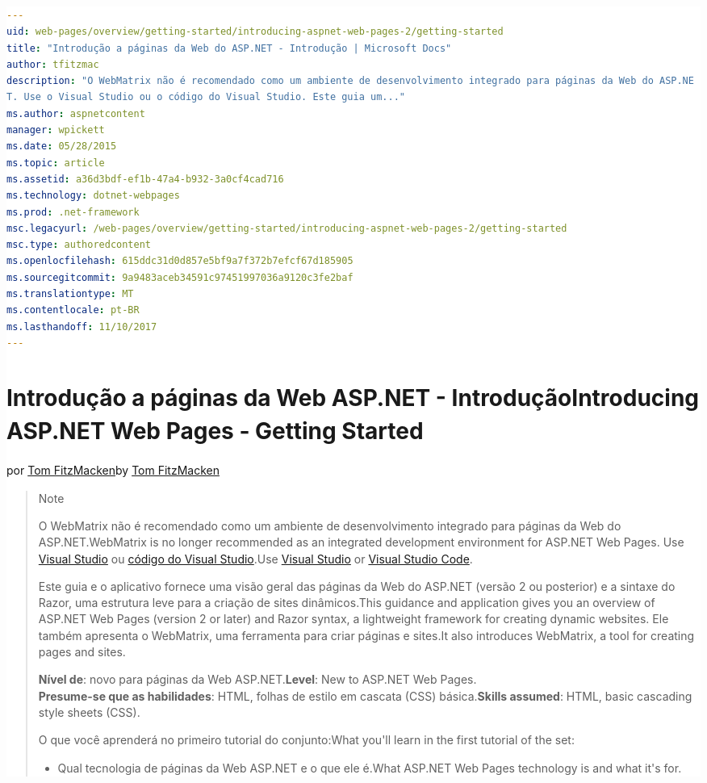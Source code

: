 ```yaml
---
uid: web-pages/overview/getting-started/introducing-aspnet-web-pages-2/getting-started
title: "Introdução a páginas da Web do ASP.NET - Introdução | Microsoft Docs"
author: tfitzmac
description: "O WebMatrix não é recomendado como um ambiente de desenvolvimento integrado para páginas da Web do ASP.NET. Use o Visual Studio ou o código do Visual Studio. Este guia um..."
ms.author: aspnetcontent
manager: wpickett
ms.date: 05/28/2015
ms.topic: article
ms.assetid: a36d3bdf-ef1b-47a4-b932-3a0cf4cad716
ms.technology: dotnet-webpages
ms.prod: .net-framework
msc.legacyurl: /web-pages/overview/getting-started/introducing-aspnet-web-pages-2/getting-started
msc.type: authoredcontent
ms.openlocfilehash: 615ddc31d0d857e5bf9a7f372b7efcf67d185905
ms.sourcegitcommit: 9a9483aceb34591c97451997036a9120c3fe2baf
ms.translationtype: MT
ms.contentlocale: pt-BR
ms.lasthandoff: 11/10/2017
---
```

<a name="introducing-aspnet-web-pages---getting-started"></a><span data-ttu-id="e7505-105">Introdução a páginas da Web ASP.NET - Introdução</span><span class="sxs-lookup"><span data-stu-id="e7505-105">Introducing ASP.NET Web Pages - Getting Started</span></span>
====================
<span data-ttu-id="e7505-106">por [Tom FitzMacken](https://github.com/tfitzmac)</span><span class="sxs-lookup"><span data-stu-id="e7505-106">by [Tom FitzMacken](https://github.com/tfitzmac)</span></span>

> > [!NOTE] 
> > 
> > <span data-ttu-id="e7505-107">O WebMatrix não é recomendado como um ambiente de desenvolvimento integrado para páginas da Web do ASP.NET.</span><span class="sxs-lookup"><span data-stu-id="e7505-107">WebMatrix is no longer recommended as an integrated development environment for ASP.NET Web Pages.</span></span> <span data-ttu-id="e7505-108">Use [Visual Studio](../program-asp-net-web-pages-in-visual-studio.md) ou [código do Visual Studio](https://code.visualstudio.com/).</span><span class="sxs-lookup"><span data-stu-id="e7505-108">Use [Visual Studio](../program-asp-net-web-pages-in-visual-studio.md) or [Visual Studio Code](https://code.visualstudio.com/).</span></span>
> 
> 
> <span data-ttu-id="e7505-109">Este guia e o aplicativo fornece uma visão geral das páginas da Web do ASP.NET (versão 2 ou posterior) e a sintaxe do Razor, uma estrutura leve para a criação de sites dinâmicos.</span><span class="sxs-lookup"><span data-stu-id="e7505-109">This guidance and application gives you an overview of ASP.NET Web Pages (version 2 or later) and Razor syntax, a lightweight framework for creating dynamic websites.</span></span> <span data-ttu-id="e7505-110">Ele também apresenta o WebMatrix, uma ferramenta para criar páginas e sites.</span><span class="sxs-lookup"><span data-stu-id="e7505-110">It also introduces WebMatrix, a tool for creating pages and sites.</span></span>
> 
> <span data-ttu-id="e7505-111">**Nível de**: novo para páginas da Web ASP.NET.</span><span class="sxs-lookup"><span data-stu-id="e7505-111">**Level**: New to ASP.NET Web Pages.</span></span>  
> <span data-ttu-id="e7505-112">**Presume-se que as habilidades**: HTML, folhas de estilo em cascata (CSS) básica.</span><span class="sxs-lookup"><span data-stu-id="e7505-112">**Skills assumed**: HTML, basic cascading style sheets (CSS).</span></span>
> 
> <span data-ttu-id="e7505-113">O que você aprenderá no primeiro tutorial do conjunto:</span><span class="sxs-lookup"><span data-stu-id="e7505-113">What you'll learn in the first tutorial of the set:</span></span>
> 
> - <span data-ttu-id="e7505-114">Qual tecnologia de páginas da Web ASP.NET e o que ele é.</span><span class="sxs-lookup"><span data-stu-id="e7505-114">What ASP.NET Web Pages technology is and what it's for.</span></span>